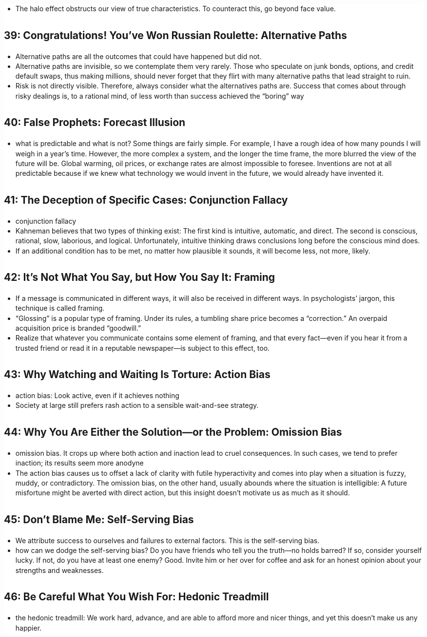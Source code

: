* The halo effect obstructs our view of true characteristics. To counteract this, go beyond face value.
## 39: Congratulations! You’ve Won Russian Roulette: Alternative Paths
* Alternative paths are all the outcomes that could have happened but did not.
* Alternative paths are invisible, so we contemplate them very rarely. Those who speculate on junk bonds, options, and credit default swaps, thus making millions, should never forget that they flirt with many alternative paths that lead straight to ruin.
* Risk is not directly visible. Therefore, always consider what the alternatives paths are. Success that comes about through risky dealings is, to a rational mind, of less worth than success achieved the “boring” way
## 40: False Prophets: Forecast Illusion
* what is predictable and what is not? Some things are fairly simple. For example, I have a rough idea of how many pounds I will weigh in a year’s time. However, the more complex a system, and the longer the time frame, the more blurred the view of the future will be. Global warming, oil prices, or exchange rates are almost impossible to foresee. Inventions are not at all predictable because if we knew what technology we would invent in the future, we would already have invented it.
## 41: The Deception of Specific Cases: Conjunction Fallacy
* conjunction fallacy
* Kahneman believes that two types of thinking exist: The first kind is intuitive, automatic, and direct. The second is conscious, rational, slow, laborious, and logical. Unfortunately, intuitive thinking draws conclusions long before the conscious mind does.
* If an additional condition has to be met, no matter how plausible it sounds, it will become less, not more, likely.
## 42: It’s Not What You Say, but How You Say It: Framing
* If a message is communicated in different ways, it will also be received in different ways. In psychologists’ jargon, this technique is called framing.
* “Glossing” is a popular type of framing. Under its rules, a tumbling share price becomes a “correction.” An overpaid acquisition price is branded “goodwill.”
* Realize that whatever you communicate contains some element of framing, and that every fact—even if you hear it from a trusted friend or read it in a reputable newspaper—is subject to this effect, too.
## 43: Why Watching and Waiting Is Torture: Action Bias
* action bias: Look active, even if it achieves nothing
* Society at large still prefers rash action to a sensible wait-and-see strategy.
## 44: Why You Are Either the Solution—or the Problem: Omission Bias
* omission bias. It crops up where both action and inaction lead to cruel consequences. In such cases, we tend to prefer inaction; its results seem more anodyne
* The action bias causes us to offset a lack of clarity with futile hyperactivity and comes into play when a situation is fuzzy, muddy, or contradictory. The omission bias, on the other hand, usually abounds where the situation is intelligible: A future misfortune might be averted with direct action, but this insight doesn’t motivate us as much as it should.
## 45: Don’t Blame Me: Self-Serving Bias
* We attribute success to ourselves and failures to external factors. This is the self-serving bias.
* how can we dodge the self-serving bias? Do you have friends who tell you the truth—no holds barred? If so, consider yourself lucky. If not, do you have at least one enemy? Good. Invite him or her over for coffee and ask for an honest opinion about your strengths and weaknesses.
## 46: Be Careful What You Wish For: Hedonic Treadmill
* the hedonic treadmill: We work hard, advance, and are able to afford more and nicer things, and yet this doesn’t make us any happier.